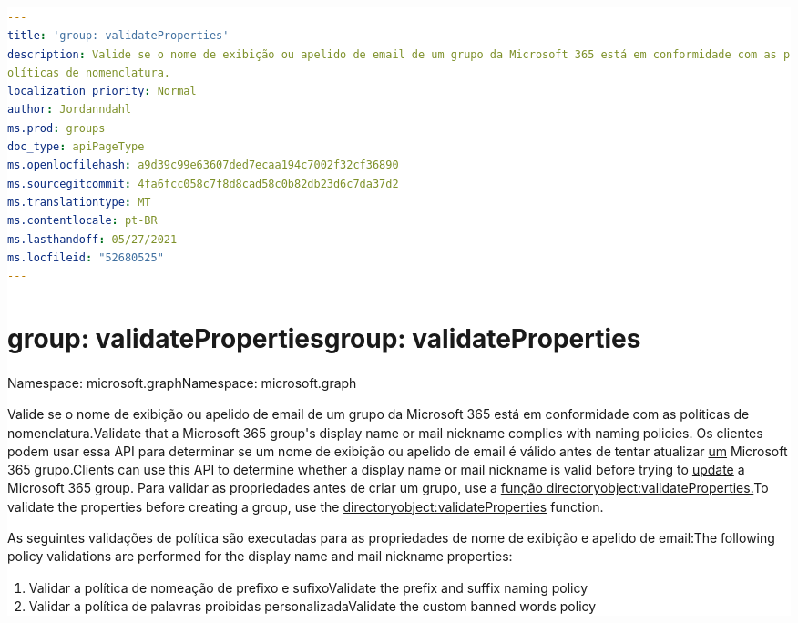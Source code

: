 ```yaml
---
title: 'group: validateProperties'
description: Valide se o nome de exibição ou apelido de email de um grupo da Microsoft 365 está em conformidade com as políticas de nomenclatura.
localization_priority: Normal
author: Jordanndahl
ms.prod: groups
doc_type: apiPageType
ms.openlocfilehash: a9d39c99e63607ded7ecaa194c7002f32cf36890
ms.sourcegitcommit: 4fa6fcc058c7f8d8cad58c0b82db23d6c7da37d2
ms.translationtype: MT
ms.contentlocale: pt-BR
ms.lasthandoff: 05/27/2021
ms.locfileid: "52680525"
---
```

# <a name="group-validateproperties"></a><span data-ttu-id="fe4c5-103">group: validateProperties</span><span class="sxs-lookup"><span data-stu-id="fe4c5-103">group: validateProperties</span></span>

<span data-ttu-id="fe4c5-104">Namespace: microsoft.graph</span><span class="sxs-lookup"><span data-stu-id="fe4c5-104">Namespace: microsoft.graph</span></span>

<span data-ttu-id="fe4c5-105">Valide se o nome de exibição ou apelido de email de um grupo da Microsoft 365 está em conformidade com as políticas de nomenclatura.</span><span class="sxs-lookup"><span data-stu-id="fe4c5-105">Validate that a Microsoft 365 group's display name or mail nickname complies with naming policies.</span></span>  <span data-ttu-id="fe4c5-106">Os clientes podem usar essa API para determinar se um nome de exibição ou apelido de email é válido antes de tentar atualizar [um](group-update.md) Microsoft 365 grupo.</span><span class="sxs-lookup"><span data-stu-id="fe4c5-106">Clients can use this API to determine whether a display name or mail nickname is valid before trying to [update](group-update.md) a Microsoft 365 group.</span></span> <span data-ttu-id="fe4c5-107">Para validar as propriedades antes de criar um grupo, use a [função directoryobject:validateProperties.](directoryobject-validateproperties.md)</span><span class="sxs-lookup"><span data-stu-id="fe4c5-107">To validate the properties before creating a group, use the [directoryobject:validateProperties](directoryobject-validateproperties.md) function.</span></span>

<span data-ttu-id="fe4c5-108">As seguintes validações de política são executadas para as propriedades de nome de exibição e apelido de email:</span><span class="sxs-lookup"><span data-stu-id="fe4c5-108">The following policy validations are performed for the display name and mail nickname properties:</span></span>
1. <span data-ttu-id="fe4c5-109">Validar a política de nomeação de prefixo e sufixo</span><span class="sxs-lookup"><span data-stu-id="fe4c5-109">Validate the prefix and suffix naming policy</span></span>
2. <span data-ttu-id="fe4c5-110">Validar a política de palavras proibidas personalizada</span><span class="sxs-lookup"><span data-stu-id="fe4c5-110">Validate the custom banned words policy</span></span>
